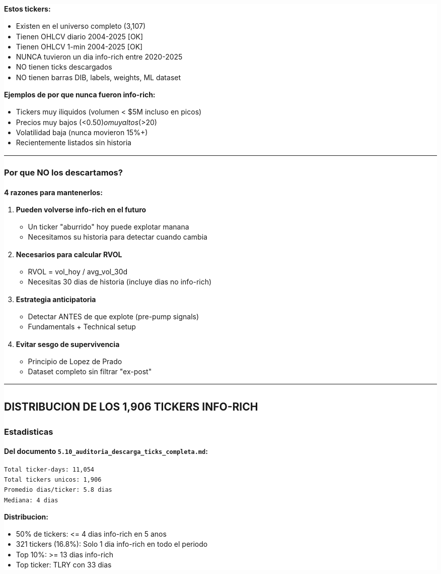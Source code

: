 **Estos tickers:**
- Existen en el universo completo (3,107)
- Tienen OHLCV diario 2004-2025 [OK]
- Tienen OHLCV 1-min 2004-2025 [OK]
- NUNCA tuvieron un dia info-rich entre 2020-2025
- NO tienen ticks descargados
- NO tienen barras DIB, labels, weights, ML dataset

**Ejemplos de por que nunca fueron info-rich:**
- Tickers muy iliquidos (volumen < $5M incluso en picos)
- Precios muy bajos (<$0.50) o muy altos (>$20)
- Volatilidad baja (nunca movieron 15%+)
- Recientemente listados sin historia

---

### Por que NO los descartamos?

**4 razones para mantenerlos:**

1. **Pueden volverse info-rich en el futuro**
   - Un ticker "aburrido" hoy puede explotar manana
   - Necesitamos su historia para detectar cuando cambia

2. **Necesarios para calcular RVOL**
   - RVOL = vol_hoy / avg_vol_30d
   - Necesitas 30 dias de historia (incluye dias no info-rich)

3. **Estrategia anticipatoria**
   - Detectar ANTES de que explote (pre-pump signals)
   - Fundamentals + Technical setup

4. **Evitar sesgo de supervivencia**
   - Principio de Lopez de Prado
   - Dataset completo sin filtrar "ex-post"

---

## DISTRIBUCION DE LOS 1,906 TICKERS INFO-RICH

### Estadisticas

**Del documento `5.10_auditoria_descarga_ticks_completa.md`:**

```
Total ticker-days: 11,054
Total tickers unicos: 1,906
Promedio dias/ticker: 5.8 dias
Mediana: 4 dias
```

**Distribucion:**
- 50% de tickers: <= 4 dias info-rich en 5 anos
- 321 tickers (16.8%): Solo 1 dia info-rich en todo el periodo
- Top 10%: >= 13 dias info-rich
- Top ticker: TLRY con 33 dias
